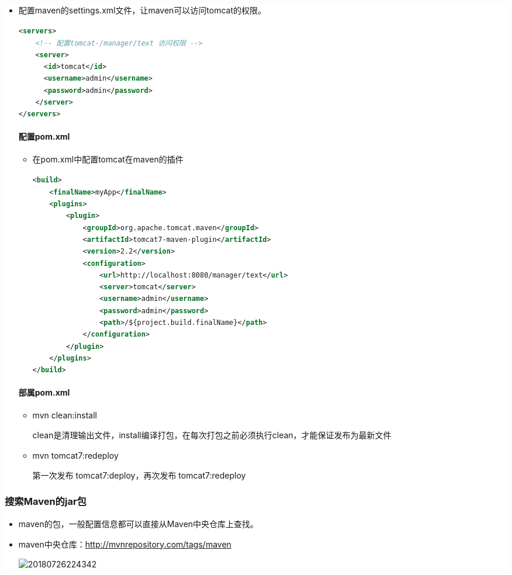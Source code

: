- 配置maven的settings.xml文件，让maven可以访问tomcat的权限。 

  ```xml
  <servers>
      <!-- 配置tomcat-/manager/text 访问权限 -->
      <server>
        <id>tomcat</id>
        <username>admin</username>
        <password>admin</password>
      </server>
  </servers>
  ```

  #### 配置pom.xml 

  - 在pom.xml中配置tomcat在maven的插件

    ```xml
    <build>
    	<finalName>myApp</finalName>
        <plugins>
            <plugin>
            	<groupId>org.apache.tomcat.maven</groupId>
            	<artifactId>tomcat7-maven-plugin</artifactId>
            	<version>2.2</version>
            	<configuration>
            		<url>http://localhost:8080/manager/text</url>
            		<server>tomcat</server>
            		<username>admin</username>
            		<password>admin</password>
            		<path>/${project.build.finalName}</path>
            	</configuration>
            </plugin>
        </plugins>
    </build>
    ```

  #### 部属pom.xml 

  - mvn clean:install

    clean是清理输出文件，install编译打包，在每次打包之前必须执行clean，才能保证发布为最新文件

  - mvn tomcat7:redeploy

    第一次发布 tomcat7:deploy，再次发布 tomcat7:redeploy 

### 搜索Maven的jar包

- maven的包，一般配置信息都可以直接从Maven中央仓库上查找。

- maven中央仓库：[http](http://mvnrepository.com/tags/maven)[://](http://mvnrepository.com/tags/maven)[mvnrepository.com/tags/maven](http://mvnrepository.com/tags/maven) 

  ![20180726224342](http://www.znsd.com/znsd/courses/uploads/dfba033b7f282edb88771a65d24006d9/20180726224342.png)
